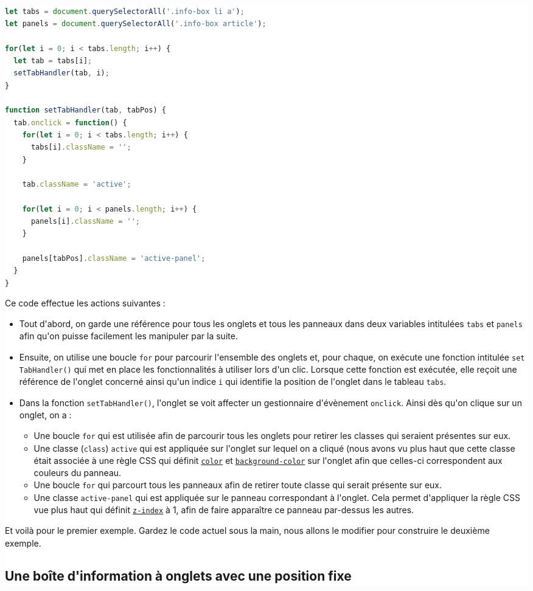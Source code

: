 ```js
let tabs = document.querySelectorAll('.info-box li a');
let panels = document.querySelectorAll('.info-box article');

for(let i = 0; i < tabs.length; i++) {
  let tab = tabs[i];
  setTabHandler(tab, i);
}

function setTabHandler(tab, tabPos) {
  tab.onclick = function() {
    for(let i = 0; i < tabs.length; i++) {
      tabs[i].className = '';
    }

    tab.className = 'active';

    for(let i = 0; i < panels.length; i++) {
      panels[i].className = '';
    }

    panels[tabPos].className = 'active-panel';
  }
}
```

Ce code effectue les actions suivantes :

- Tout d'abord, on garde une référence pour tous les onglets et tous les panneaux dans deux variables intitulées `tabs` et `panels` afin qu'on puisse facilement les manipuler par la suite.
- Ensuite, on utilise une boucle `for` pour parcourir l'ensemble des onglets et, pour chaque, on exécute une fonction intitulée `setTabHandler()` qui met en place les fonctionnalités à utiliser lors d'un clic. Lorsque cette fonction est exécutée, elle reçoit une référence de l'onglet concerné ainsi qu'un indice `i` qui identifie la position de l'onglet dans le tableau `tabs`.
- Dans la fonction `setTabHandler()`, l'onglet se voit affecter un gestionnaire d'évènement `onclick`. Ainsi dès qu'on clique sur un onglet, on a :

  - Une boucle `for` qui est utilisée afin de parcourir tous les onglets pour retirer les classes qui seraient présentes sur eux.
  - Une classe (`class`) `active` qui est appliquée sur l'onglet sur lequel on a cliqué (nous avons vu plus haut que cette classe était associée à une règle CSS qui définit [`color`](/fr/docs/Web/CSS/color) et [`background-color`](/fr/docs/Web/CSS/background-color) sur l'onglet afin que celles-ci correspondent aux couleurs du panneau.
  - Une boucle `for` qui parcourt tous les panneaux afin de retirer toute classe qui serait présente sur eux.
  - Une classe `active-panel` qui est appliquée sur le panneau correspondant à l'onglet. Cela permet d'appliquer la règle CSS vue plus haut qui définit [`z-index`](/fr/docs/Web/CSS/z-index) à 1, afin de faire apparaître ce panneau par-dessus les autres.

Et voilà pour le premier exemple. Gardez le code actuel sous la main, nous allons le modifier pour construire le deuxième exemple.

## Une boîte d'information à onglets avec une position fixe
